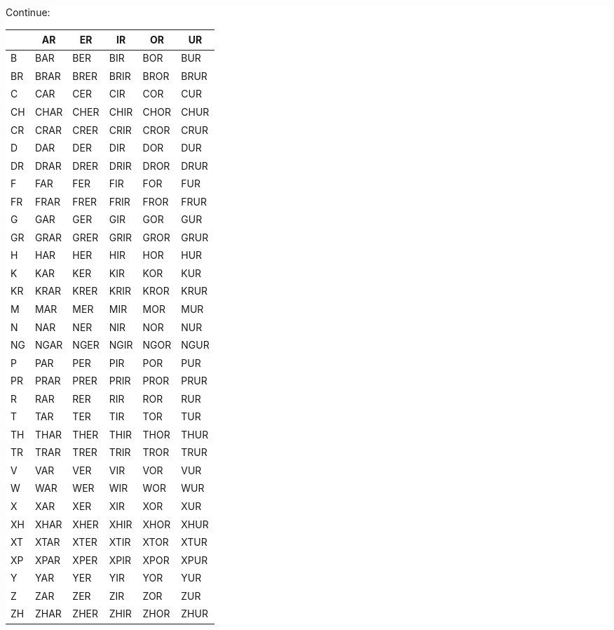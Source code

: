 Continue:

|     | AR   | ER   | IR   | OR   | UR   |
| --- | ---- | ---- | ---- | ---- | ---- |
| B   | BAR  | BER  | BIR  | BOR  | BUR  |
| BR  | BRAR | BRER | BRIR | BROR | BRUR |
| C   | CAR  | CER  | CIR  | COR  | CUR  |
| CH  | CHAR | CHER | CHIR | CHOR | CHUR |
| CR  | CRAR | CRER | CRIR | CROR | CRUR |
| D   | DAR  | DER  | DIR  | DOR  | DUR  |
| DR  | DRAR | DRER | DRIR | DROR | DRUR |
| F   | FAR  | FER  | FIR  | FOR  | FUR  |
| FR  | FRAR | FRER | FRIR | FROR | FRUR |
| G   | GAR  | GER  | GIR  | GOR  | GUR  |
| GR  | GRAR | GRER | GRIR | GROR | GRUR |
| H   | HAR  | HER  | HIR  | HOR  | HUR  |
| K   | KAR  | KER  | KIR  | KOR  | KUR  |
| KR  | KRAR | KRER | KRIR | KROR | KRUR |
| M   | MAR  | MER  | MIR  | MOR  | MUR  |
| N   | NAR  | NER  | NIR  | NOR  | NUR  |
| NG  | NGAR | NGER | NGIR | NGOR | NGUR |
| P   | PAR  | PER  | PIR  | POR  | PUR  |
| PR  | PRAR | PRER | PRIR | PROR | PRUR |
| R   | RAR  | RER  | RIR  | ROR  | RUR  |
| T   | TAR  | TER  | TIR  | TOR  | TUR  |
| TH  | THAR | THER | THIR | THOR | THUR |
| TR  | TRAR | TRER | TRIR | TROR | TRUR |
| V   | VAR  | VER  | VIR  | VOR  | VUR  |
| W   | WAR  | WER  | WIR  | WOR  | WUR  |
| X   | XAR  | XER  | XIR  | XOR  | XUR  |
| XH  | XHAR | XHER | XHIR | XHOR | XHUR |
| XT  | XTAR | XTER | XTIR | XTOR | XTUR |
| XP  | XPAR | XPER | XPIR | XPOR | XPUR |
| Y   | YAR  | YER  | YIR  | YOR  | YUR  |
| Z   | ZAR  | ZER  | ZIR  | ZOR  | ZUR  |
| ZH  | ZHAR | ZHER | ZHIR | ZHOR | ZHUR |
